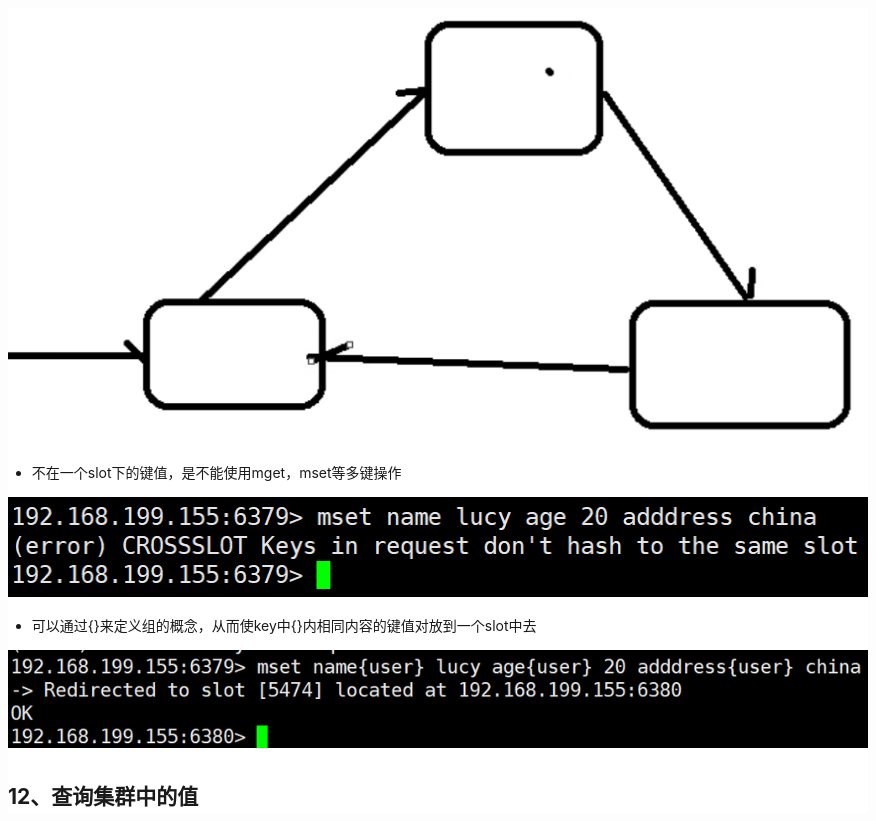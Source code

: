

![image-20220125221724239.png](./img/JxGWt12eUH5tZLw4/1643125738943-d493ad79-0a68-4dcf-bac2-3192ca5ad1be-032448.png)



+ 不在一个slot下的键值，是不能使用mget，mset等多键操作



![image-20220125221839866.png](./img/JxGWt12eUH5tZLw4/1643125738920-55322bbf-e82b-4f8a-ad68-f7299b0eb8a9-744030.png)



+ 可以通过{}来定义组的概念，从而使key中{}内相同内容的键值对放到一个slot中去



![image-20220125221948195.png](./img/JxGWt12eUH5tZLw4/1643125738950-7d4fef37-37d3-4441-97a8-b58ef4f89334-388772.png)



## 12、查询集群中的值

